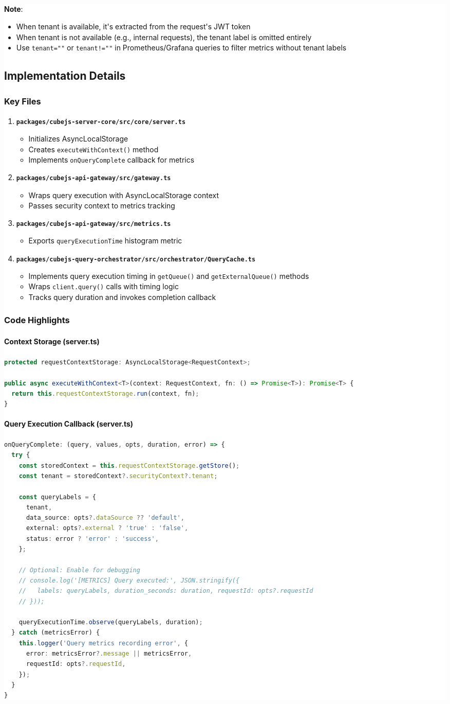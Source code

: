 **Note**:
- When tenant is available, it's extracted from the request's JWT token
- When tenant is not available (e.g., internal requests), the tenant label is omitted entirely
- Use `tenant=""` or `tenant!=""` in Prometheus/Grafana queries to filter metrics without tenant labels

## Implementation Details

### Key Files

1. **`packages/cubejs-server-core/src/core/server.ts`**
   - Initializes AsyncLocalStorage
   - Creates `executeWithContext()` method
   - Implements `onQueryComplete` callback for metrics

2. **`packages/cubejs-api-gateway/src/gateway.ts`**
   - Wraps query execution with AsyncLocalStorage context
   - Passes security context to metrics tracking

3. **`packages/cubejs-api-gateway/src/metrics.ts`**
   - Exports `queryExecutionTime` histogram metric

4. **`packages/cubejs-query-orchestrator/src/orchestrator/QueryCache.ts`**
   - Implements query execution timing in `getQueue()` and `getExternalQueue()` methods
   - Wraps `client.query()` calls with timing logic
   - Tracks query duration and invokes completion callback

### Code Highlights

#### Context Storage (server.ts)
```typescript
protected requestContextStorage: AsyncLocalStorage<RequestContext>;

public async executeWithContext<T>(context: RequestContext, fn: () => Promise<T>): Promise<T> {
  return this.requestContextStorage.run(context, fn);
}
```

#### Query Execution Callback (server.ts)
```typescript
onQueryComplete: (query, values, opts, duration, error) => {
  try {
    const storedContext = this.requestContextStorage.getStore();
    const tenant = storedContext?.securityContext?.tenant;

    const queryLabels = {
      tenant,
      data_source: opts?.dataSource ?? 'default',
      external: opts?.external ? 'true' : 'false',
      status: error ? 'error' : 'success',
    };
    
    // Optional: Enable for debugging
    // console.log('[METRICS] Query executed:', JSON.stringify({
    //   labels: queryLabels, duration_seconds: duration, requestId: opts?.requestId
    // }));
    
    queryExecutionTime.observe(queryLabels, duration);
  } catch (metricsError) {
    this.logger('Query metrics recording error', {
      error: metricsError?.message || metricsError,
      requestId: opts?.requestId,
    });
  }
}
```